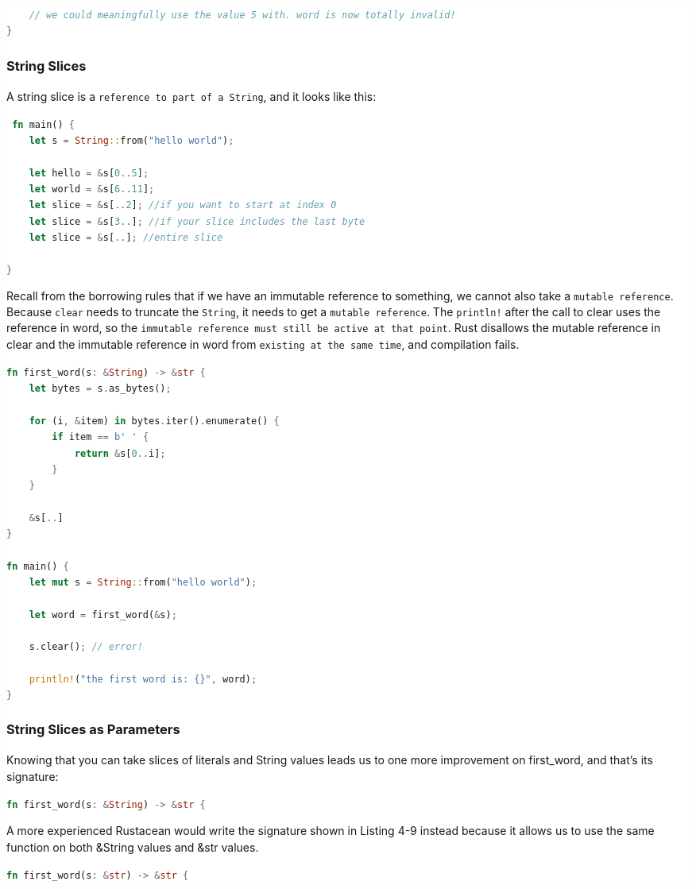 ```rust
    // we could meaningfully use the value 5 with. word is now totally invalid!
}
```
 
 ### String Slices
 A string slice is a `reference to part of a String`, and it looks like this:
```rust
 fn main() {
    let s = String::from("hello world");

    let hello = &s[0..5];
    let world = &s[6..11];
	let slice = &s[..2]; //if you want to start at index 0
	let slice = &s[3..]; //if your slice includes the last byte
	let slice = &s[..]; //entire slice

}
```

Recall from the borrowing rules that if we have an immutable reference to something, we cannot also take a `mutable reference`. Because `clear` needs to truncate the `String`, it needs to get a `mutable reference`. The `println!` after the call to clear uses the reference in word, so the `immutable reference must still be active at that point`. Rust disallows the mutable reference in clear and the immutable reference in word from `existing at the same time`, and compilation fails.
```rust
fn first_word(s: &String) -> &str {
    let bytes = s.as_bytes();

    for (i, &item) in bytes.iter().enumerate() {
        if item == b' ' {
            return &s[0..i];
        }
    }

    &s[..]
}

fn main() {
    let mut s = String::from("hello world");

    let word = first_word(&s);

    s.clear(); // error!

    println!("the first word is: {}", word);
}
```

### String Slices as Parameters
Knowing that you can take slices of literals and String values leads us to one more improvement on first_word, and that’s its signature:
```rust
fn first_word(s: &String) -> &str {
```
A more experienced Rustacean would write the signature shown in Listing 4-9 instead because it allows us to use the same function on both &String values and &str values.
```rust
fn first_word(s: &str) -> &str {
```
